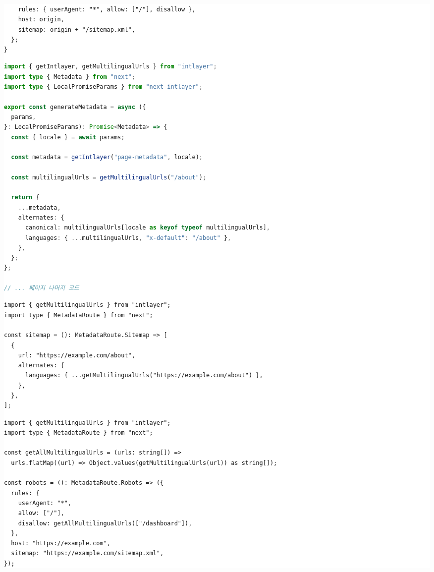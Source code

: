 ```tsx fileName="src/app/robots.ts"
    rules: { userAgent: "*", allow: ["/"], disallow },
    host: origin,
    sitemap: origin + "/sitemap.xml",
  };
}
```

  </TabItem>
  <TabItem label="intlayer" value="intlayer">

```typescript fileName="src/app/[locale]/about/layout.tsx"
import { getIntlayer, getMultilingualUrls } from "intlayer";
import type { Metadata } from "next";
import type { LocalPromiseParams } from "next-intlayer";

export const generateMetadata = async ({
  params,
}: LocalPromiseParams): Promise<Metadata> => {
  const { locale } = await params;

  const metadata = getIntlayer("page-metadata", locale);

  const multilingualUrls = getMultilingualUrls("/about");

  return {
    ...metadata,
    alternates: {
      canonical: multilingualUrls[locale as keyof typeof multilingualUrls],
      languages: { ...multilingualUrls, "x-default": "/about" },
    },
  };
};

// ... 페이지 나머지 코드
```

```tsx fileName="src/app/sitemap.ts"
import { getMultilingualUrls } from "intlayer";
import type { MetadataRoute } from "next";

const sitemap = (): MetadataRoute.Sitemap => [
  {
    url: "https://example.com/about",
    alternates: {
      languages: { ...getMultilingualUrls("https://example.com/about") },
    },
  },
];
```

```tsx fileName="src/app/robots.ts"
import { getMultilingualUrls } from "intlayer";
import type { MetadataRoute } from "next";

const getAllMultilingualUrls = (urls: string[]) =>
  urls.flatMap((url) => Object.values(getMultilingualUrls(url)) as string[]);

const robots = (): MetadataRoute.Robots => ({
  rules: {
    userAgent: "*",
    allow: ["/"],
    disallow: getAllMultilingualUrls(["/dashboard"]),
  },
  host: "https://example.com",
  sitemap: "https://example.com/sitemap.xml",
});
```